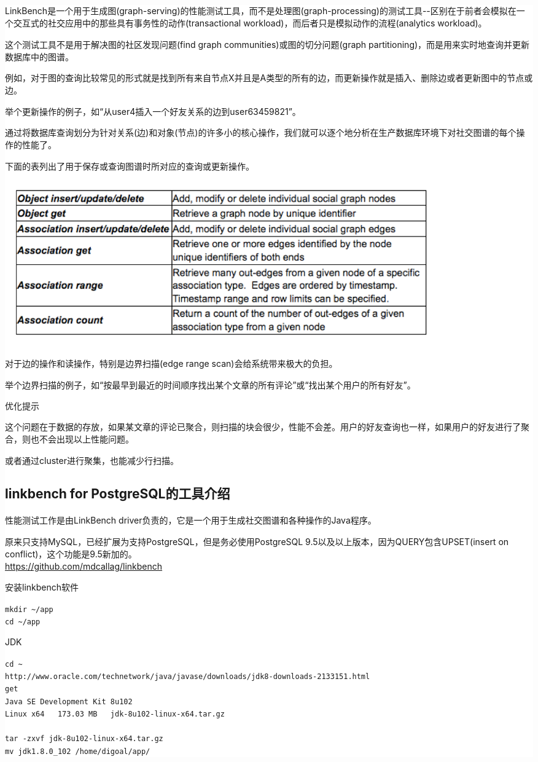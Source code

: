 LinkBench是一个用于生成图(graph-serving)的性能测试工具，而不是处理图(graph-processing)的测试工具--区别在于前者会模拟在一个交互式的社交应用中的那些具有事务性的动作(transactional workload)，而后者只是模拟动作的流程(analytics workload)。  
  
这个测试工具不是用于解决图的社区发现问题(find graph communities)或图的切分问题(graph partitioning)，而是用来实时地查询并更新数据库中的图谱。  
  
例如，对于图的查询比较常见的形式就是找到所有来自节点X并且是A类型的所有的边，而更新操作就是插入、删除边或者更新图中的节点或边。  
  
举个更新操作的例子，如“从user4插入一个好友关系的边到user63459821”。  
  
通过将数据库查询划分为针对关系(边)和对象(节点)的许多小的核心操作，我们就可以逐个地分析在生产数据库环境下对社交图谱的每个操作的性能了。  
  
下面的表列出了用于保存或查询图谱时所对应的查询或更新操作。   
  
![pic2](20160911_01_pic_002.png)    
  
对于边的操作和读操作，特别是边界扫描(edge range scan)会给系统带来极大的负担。  
  
举个边界扫描的例子，如“按最早到最近的时间顺序找出某个文章的所有评论”或“找出某个用户的所有好友”。    
  
优化提示    
  
这个问题在于数据的存放，如果某文章的评论已聚合，则扫描的块会很少，性能不会差。用户的好友查询也一样，如果用户的好友进行了聚合，则也不会出现以上性能问题。      
  
或者通过cluster进行聚集，也能减少行扫描。    
  
## linkbench for PostgreSQL的工具介绍  
性能测试工作是由LinkBench driver负责的，它是一个用于生成社交图谱和各种操作的Java程序。  
  
原来只支持MySQL，已经扩展为支持PostgreSQL，但是务必使用PostgreSQL 9.5以及以上版本，因为QUERY包含UPSET(insert on conflict)，这个功能是9.5新加的。    
https://github.com/mdcallag/linkbench    
  
安装linkbench软件  
```  
mkdir ~/app  
cd ~/app  
```  
    
JDK  
```  
cd ~  
http://www.oracle.com/technetwork/java/javase/downloads/jdk8-downloads-2133151.html  
get     
Java SE Development Kit 8u102  
Linux x64   173.03 MB   jdk-8u102-linux-x64.tar.gz  
  
tar -zxvf jdk-8u102-linux-x64.tar.gz  
mv jdk1.8.0_102 /home/digoal/app/  
```    
  